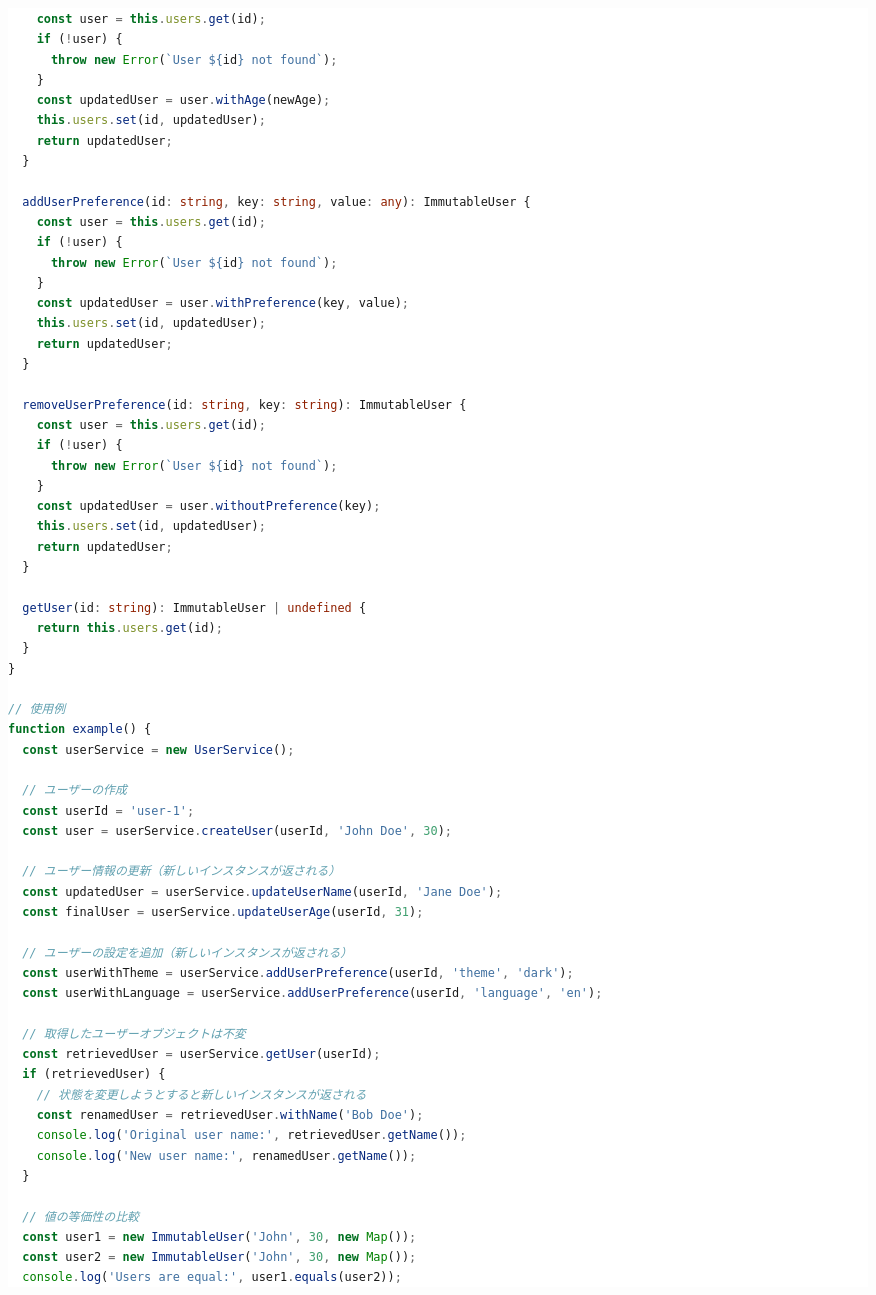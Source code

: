 ```typescript
    const user = this.users.get(id);
    if (!user) {
      throw new Error(`User ${id} not found`);
    }
    const updatedUser = user.withAge(newAge);
    this.users.set(id, updatedUser);
    return updatedUser;
  }

  addUserPreference(id: string, key: string, value: any): ImmutableUser {
    const user = this.users.get(id);
    if (!user) {
      throw new Error(`User ${id} not found`);
    }
    const updatedUser = user.withPreference(key, value);
    this.users.set(id, updatedUser);
    return updatedUser;
  }

  removeUserPreference(id: string, key: string): ImmutableUser {
    const user = this.users.get(id);
    if (!user) {
      throw new Error(`User ${id} not found`);
    }
    const updatedUser = user.withoutPreference(key);
    this.users.set(id, updatedUser);
    return updatedUser;
  }

  getUser(id: string): ImmutableUser | undefined {
    return this.users.get(id);
  }
}

// 使用例
function example() {
  const userService = new UserService();

  // ユーザーの作成
  const userId = 'user-1';
  const user = userService.createUser(userId, 'John Doe', 30);

  // ユーザー情報の更新（新しいインスタンスが返される）
  const updatedUser = userService.updateUserName(userId, 'Jane Doe');
  const finalUser = userService.updateUserAge(userId, 31);

  // ユーザーの設定を追加（新しいインスタンスが返される）
  const userWithTheme = userService.addUserPreference(userId, 'theme', 'dark');
  const userWithLanguage = userService.addUserPreference(userId, 'language', 'en');

  // 取得したユーザーオブジェクトは不変
  const retrievedUser = userService.getUser(userId);
  if (retrievedUser) {
    // 状態を変更しようとすると新しいインスタンスが返される
    const renamedUser = retrievedUser.withName('Bob Doe');
    console.log('Original user name:', retrievedUser.getName());
    console.log('New user name:', renamedUser.getName());
  }

  // 値の等価性の比較
  const user1 = new ImmutableUser('John', 30, new Map());
  const user2 = new ImmutableUser('John', 30, new Map());
  console.log('Users are equal:', user1.equals(user2));
```